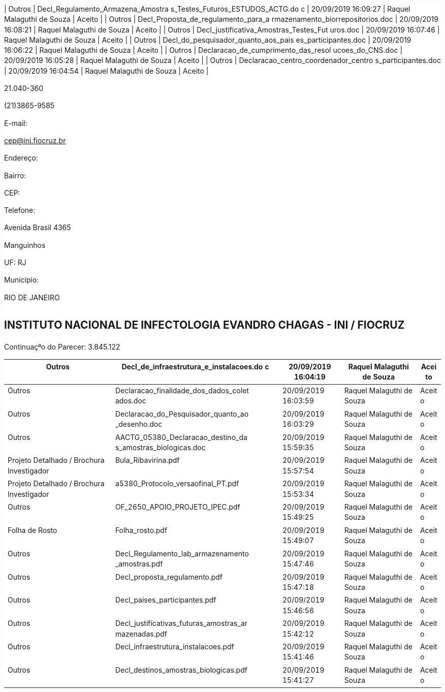| Outros                                                    | Decl_Regulamento_Armazena_Amostra s_Testes_Futuros_ESTUDOS_ACTG.do c  | 20/09/2019 16:09:27 | Raquel Malaguthi de Souza              | Aceito     |
| Outros                                                    | Decl_Proposta_de_regulamento_para_a rmazenamento_biorrepositorios.doc | 20/09/2019 16:08:21 | Raquel Malaguthi de Souza              | Aceito     |
| Outros                                                    | Decl_justificativa_Amostras_Testes_Fut uros.doc                       | 20/09/2019 16:07:46 | Raquel Malaguthi de Souza              | Aceito     |
| Outros                                                    | Decl_do_pesquisador_quanto_aos_pais es_participantes.doc              | 20/09/2019 16:06:22 | Raquel Malaguthi de Souza              | Aceito     |
| Outros                                                    | Declaracao_de_cumprimento_das_resol ucoes_do_CNS.doc                  | 20/09/2019 16:05:28 | Raquel Malaguthi de Souza              | Aceito     |
| Outros                                                    | Declaracao_centro_coordenador_centro s_participantes.doc              | 20/09/2019 16:04:54 | Raquel Malaguthi de Souza              | Aceito     |

21.040-360

(21)3865-9585

E-mail:

cep@ini.fiocruz.br

Endereço:

Bairro:

CEP:

Telefone:

Avenida Brasil 4365

Manguinhos

UF: RJ

Município:

RIO DE JANEIRO



## INSTITUTO NACIONAL DE INFECTOLOGIA EVANDRO CHAGAS - INI / FIOCRUZ



Continuaçªo do Parecer: 3.845.122

| Outros                                    | Decl_de_infraestrutura_e_instalacoes.do c                   | 20/09/2019 16:04:19   | Raquel Malaguthi de Souza   | Aceito   |
|-------------------------------------------|-------------------------------------------------------------|-----------------------|-----------------------------|----------|
| Outros                                    | Declaracao_finalidade_dos_dados_colet ados.doc              | 20/09/2019 16:03:59   | Raquel Malaguthi de Souza   | Aceito   |
| Outros                                    | Declaracao_do_Pesquisador_quanto_ao _desenho.doc            | 20/09/2019 16:03:29   | Raquel Malaguthi de Souza   | Aceito   |
| Outros                                    | AACTG_05380_Declaracao_destino_da s_amostras_biologicas.doc | 20/09/2019 15:59:35   | Raquel Malaguthi de Souza   | Aceito   |
| Projeto Detalhado / Brochura Investigador | Bula_Ribavirina.pdf                                         | 20/09/2019 15:57:54   | Raquel Malaguthi de Souza   | Aceito   |
| Projeto Detalhado / Brochura Investigador | a5380_Protocolo_versaofinal_PT.pdf                          | 20/09/2019 15:53:34   | Raquel Malaguthi de Souza   | Aceito   |
| Outros                                    | OF_2650_APOIO_PROJETO_IPEC.pdf                              | 20/09/2019 15:49:25   | Raquel Malaguthi de Souza   | Aceito   |
| Folha de Rosto                            | Folha_rosto.pdf                                             | 20/09/2019 15:49:07   | Raquel Malaguthi de Souza   | Aceito   |
| Outros                                    | Decl_Regulamento_lab_armazenamento _amostras.pdf            | 20/09/2019 15:47:46   | Raquel Malaguthi de Souza   | Aceito   |
| Outros                                    | Decl_proposta_regulamento.pdf                               | 20/09/2019 15:47:18   | Raquel Malaguthi de Souza   | Aceito   |
| Outros                                    | Decl_paises_participantes.pdf                               | 20/09/2019 15:46:56   | Raquel Malaguthi de Souza   | Aceito   |
| Outros                                    | Decl_justificativas_futuras_amostras_ar mazenadas.pdf       | 20/09/2019 15:42:12   | Raquel Malaguthi de Souza   | Aceito   |
| Outros                                    | Decl_infraestrutura_instalacoes.pdf                         | 20/09/2019 15:41:46   | Raquel Malaguthi de Souza   | Aceito   |
| Outros                                    | Decl_destinos_amostras_biologicas.pdf                       | 20/09/2019 15:41:27   | Raquel Malaguthi de Souza   | Aceito   |